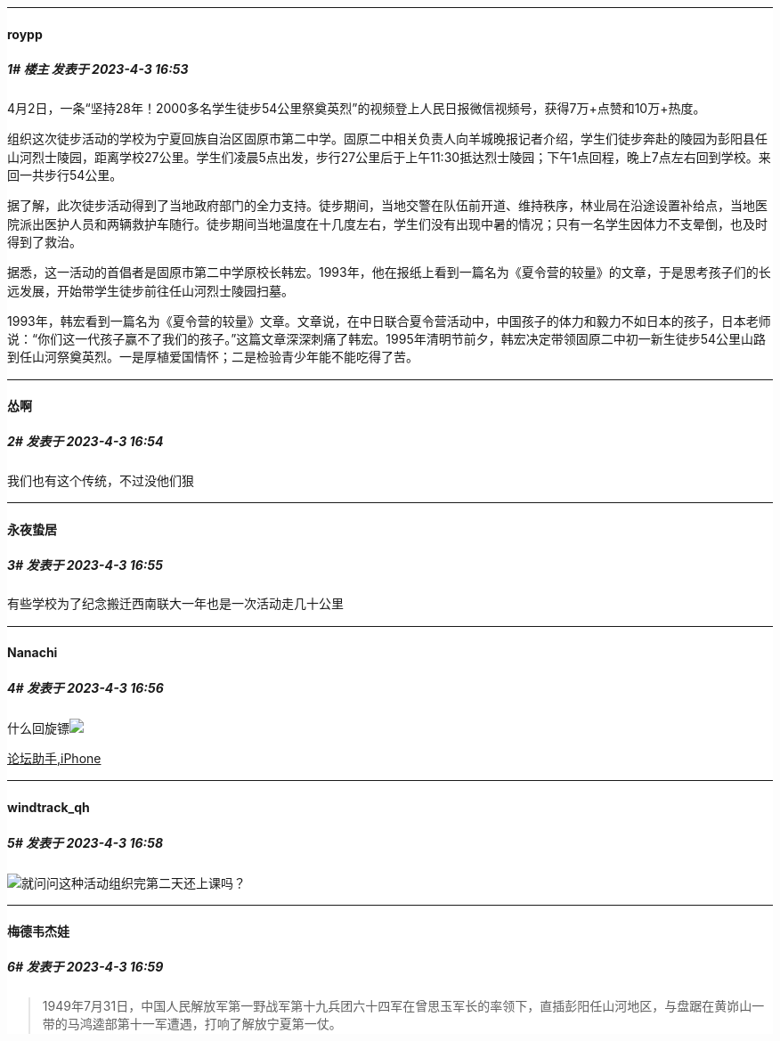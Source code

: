 
*****

####  roypp  
##### 1#       楼主       发表于 2023-4-3 16:53

4月2日，一条“坚持28年！2000多名学生徒步54公里祭奠英烈”的视频登上人民日报微信视频号，获得7万+点赞和10万+热度。

组织这次徒步活动的学校为宁夏回族自治区固原市第二中学。固原二中相关负责人向羊城晚报记者介绍，学生们徒步奔赴的陵园为彭阳县任山河烈士陵园，距离学校27公里。学生们凌晨5点出发，步行27公里后于上午11:30抵达烈士陵园；下午1点回程，晚上7点左右回到学校。来回一共步行54公里。

据了解，此次徒步活动得到了当地政府部门的全力支持。徒步期间，当地交警在队伍前开道、维持秩序，林业局在沿途设置补给点，当地医院派出医护人员和两辆救护车随行。徒步期间当地温度在十几度左右，学生们没有出现中暑的情况；只有一名学生因体力不支晕倒，也及时得到了救治。

据悉，这一活动的首倡者是固原市第二中学原校长韩宏。1993年，他在报纸上看到一篇名为《夏令营的较量》的文章，于是思考孩子们的长远发展，开始带学生徒步前往任山河烈士陵园扫墓。

1993年，韩宏看到一篇名为《夏令营的较量》文章。文章说，在中日联合夏令营活动中，中国孩子的体力和毅力不如日本的孩子，日本老师说：“你们这一代孩子赢不了我们的孩子。”这篇文章深深刺痛了韩宏。1995年清明节前夕，韩宏决定带领固原二中初一新生徒步54公里山路到任山河祭奠英烈。一是厚植爱国情怀；二是检验青少年能不能吃得了苦。

*****

####  怂啊  
##### 2#       发表于 2023-4-3 16:54

我们也有这个传统，不过没他们狠

*****

####  永夜蛰居  
##### 3#       发表于 2023-4-3 16:55

有些学校为了纪念搬迁西南联大一年也是一次活动走几十公里

*****

####  Nanachi  
##### 4#       发表于 2023-4-3 16:56

什么回旋镖<img src="https://static.saraba1st.com/image/smiley/face2017/068.png" referrerpolicy="no-referrer">

[论坛助手,iPhone](https://bbs.saraba1st.com/2b/forum.php?mod=viewthread&amp;tid=2029836)

*****

####  windtrack_qh  
##### 5#       发表于 2023-4-3 16:58

<img src="https://static.saraba1st.com/image/smiley/face2017/001.png" referrerpolicy="no-referrer">就问问这种活动组织完第二天还上课吗？

*****

####  梅德韦杰娃  
##### 6#       发表于 2023-4-3 16:59

<blockquote>1949年7月31日，中国人民解放军第一野战军第十九兵团六十四军在曾思玉军长的率领下，直插彭阳任山河地区，与盘踞在黄峁山一带的马鸿逵部第十一军遭遇，打响了解放宁夏第一仗。</blockquote>
